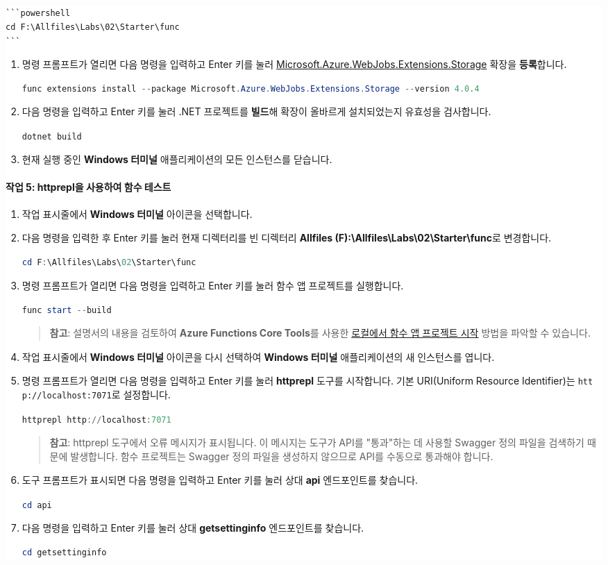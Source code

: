     ```powershell
    cd F:\Allfiles\Labs\02\Starter\func
    ```

1. 명령 프롬프트가 열리면 다음 명령을 입력하고 Enter 키를 눌러 [Microsoft.Azure.WebJobs.Extensions.Storage](https://www.nuget.org/packages/Microsoft.Azure.WebJobs.Extensions.Storage/4.0.4) 확장을 **등록**합니다.

    ```powershell
    func extensions install --package Microsoft.Azure.WebJobs.Extensions.Storage --version 4.0.4
    ```

1. 다음 명령을 입력하고 Enter 키를 눌러 .NET 프로젝트를 **빌드**해 확장이 올바르게 설치되었는지 유효성을 검사합니다.

    ```powershell
    dotnet build
    ```

1. 현재 실행 중인 **Windows 터미널** 애플리케이션의 모든 인스턴스를 닫습니다.

#### 작업 5: httprepl을 사용하여 함수 테스트

1. 작업 표시줄에서 **Windows 터미널** 아이콘을 선택합니다.
1. 다음 명령을 입력한 후 Enter 키를 눌러 현재 디렉터리를 빈 디렉터리 **Allfiles (F):\\Allfiles\\Labs\\02\\Starter\\func**로 변경합니다.

    ```powershell
    cd F:\Allfiles\Labs\02\Starter\func
    ```

1. 명령 프롬프트가 열리면 다음 명령을 입력하고 Enter 키를 눌러 함수 앱 프로젝트를 실행합니다.

    ```powershell
    func start --build
    ```

    > **참고**: 설명서의 내용을 검토하여 **Azure Functions Core Tools**를 사용한 [로컬에서 함수 앱 프로젝트 시작][azure-functions-core-tools-start-function] 방법을 파악할 수 있습니다.
1. 작업 표시줄에서 **Windows 터미널** 아이콘을 다시 선택하여 **Windows 터미널** 애플리케이션의 새 인스턴스를 엽니다.
1. 명령 프롬프트가 열리면 다음 명령을 입력하고 Enter 키를 눌러 **httprepl** 도구를 시작합니다. 기본 URI(Uniform Resource Identifier)는 ``http://localhost:7071``로 설정합니다.

    ```powershell
    httprepl http://localhost:7071
    ```

    > **참고**: httprepl 도구에서 오류 메시지가 표시됩니다. 이 메시지는 도구가 API를 "통과"하는 데 사용할 Swagger 정의 파일을 검색하기 때문에 발생합니다. 함수 프로젝트는 Swagger 정의 파일을 생성하지 않으므로 API를 수동으로 통과해야 합니다.
1. 도구 프롬프트가 표시되면 다음 명령을 입력하고 Enter 키를 눌러 상대 **api** 엔드포인트를 찾습니다.

    ```powershell
    cd api
    ```

1. 다음 명령을 입력하고 Enter 키를 눌러 상대 **getsettinginfo** 엔드포인트를 찾습니다.

    ```powershell
    cd getsettinginfo
    ```


[azure-functions-core-tools-new-function]: https://docs.microsoft.com/azure/azure-functions/functions-run-local#create-func
[azure-functions-core-tools-new-project]: https://docs.microsoft.com/azure/azure-functions/functions-run-local#create-a-local-functions-project
[azure-functions-core-tools-start-function]: https://docs.microsoft.com/azure/azure-functions/functions-run-local#start
[azure-functions-core-tools-publish-azure]: https://docs.microsoft.com/azure/azure-functions/functions-run-local#publish